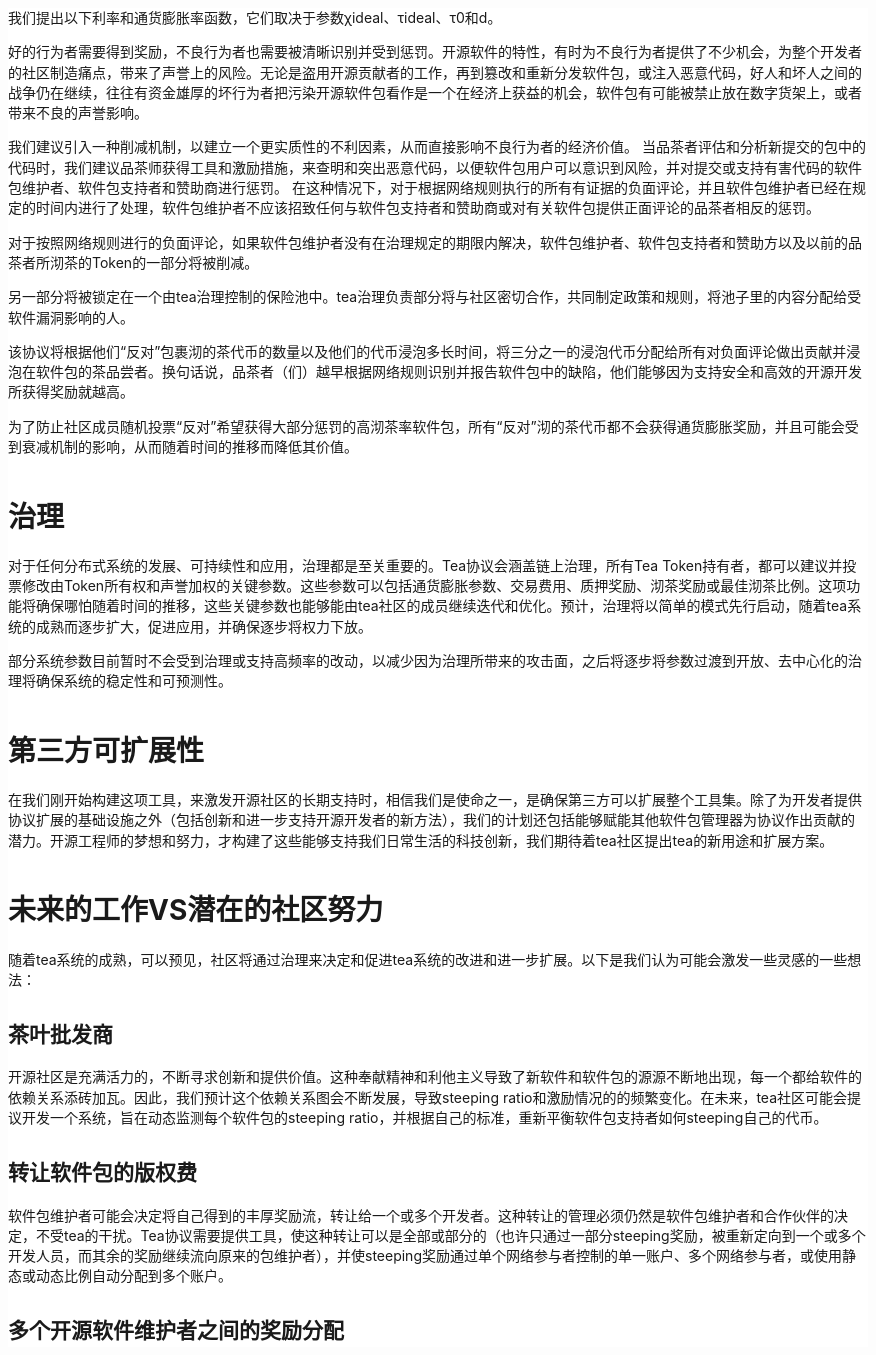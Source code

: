 我们提出以下利率和通货膨胀率函数，它们取决于参数χideal、τideal、τ0和d。

好的行为者需要得到奖励，不良行为者也需要被清晰识别并受到惩罚。开源软件的特性，有时为不良行为者提供了不少机会，为整个开发者的社区制造痛点，带来了声誉上的风险。无论是盗用开源贡献者的工作，再到篡改和重新分发软件包，或注入恶意代码，好人和坏人之间的战争仍在继续，往往有资金雄厚的坏行为者把污染开源软件包看作是一个在经济上获益的机会，软件包有可能被禁止放在数字货架上，或者带来不良的声誉影响。

我们建议引入一种削减机制，以建立一个更实质性的不利因素，从而直接影响不良行为者的经济价值。
当品茶者评估和分析新提交的包中的代码时，我们建议品茶师获得工具和激励措施，来查明和突出恶意代码，以便软件包用户可以意识到风险，并对提交或支持有害代码的软件包维护者、软件包支持者和赞助商进行惩罚。
在这种情况下，对于根据网络规则执行的所有有证据的负面评论，并且软件包维护者已经在规定的时间内进行了处理，软件包维护者不应该招致任何与软件包支持者和赞助商或对有关软件包提供正面评论的品茶者相反的惩罚。

对于按照网络规则进行的负面评论，如果软件包维护者没有在治理规定的期限内解决，软件包维护者、软件包支持者和赞助方以及以前的品茶者所沏茶的Token的一部分将被削减。

另一部分将被锁定在一个由tea治理控制的保险池中。tea治理负责部分将与社区密切合作，共同制定政策和规则，将池子里的内容分配给受软件漏洞影响的人。

该协议将根据他们“反对”包裹沏的茶代币的数量以及他们的代币浸泡多长时间，将三分之一的浸泡代币分配给所有对负面评论做出贡献并浸泡在软件包的茶品尝者。换句话说，品茶者（们）越早根据网络规则识别并报告软件包中的缺陷，他们能够因为支持安全和高效的开源开发所获得奖励就越高。

为了防止社区成员随机投票“反对”希望获得大部分惩罚的高沏茶率软件包，所有“反对”沏的茶代币都不会获得通货膨胀奖励，并且可能会受到衰减机制的影响，从而随着时间的推移而降低其价值。

[^19]: Source: @web3


# 治理

对于任何分布式系统的发展、可持续性和应用，治理都是至关重要的。Tea协议会涵盖链上治理，所有Tea Token持有者，都可以建议并投票修改由Token所有权和声誉加权的关键参数。这些参数可以包括通货膨胀参数、交易费用、质押奖励、沏茶奖励或最佳沏茶比例。这项功能将确保哪怕随着时间的推移，这些关键参数也能够能由tea社区的成员继续迭代和优化。预计，治理将以简单的模式先行启动，随着tea系统的成熟而逐步扩大，促进应用，并确保逐步将权力下放。

部分系统参数目前暂时不会受到治理或支持高频率的改动，以减少因为治理所带来的攻击面，之后将逐步将参数过渡到开放、去中心化的治理将确保系统的稳定性和可预测性。


# 第三方可扩展性

在我们刚开始构建这项工具，来激发开源社区的长期支持时，相信我们是使命之一，是确保第三方可以扩展整个工具集。除了为开发者提供协议扩展的基础设施之外（包括创新和进一步支持开源开发者的新方法），我们的计划还包括能够赋能其他软件包管理器为协议作出贡献的潜力。开源工程师的梦想和努力，才构建了这些能够支持我们日常生活的科技创新，我们期待着tea社区提出tea的新用途和扩展方案。


# 未来的工作VS潜在的社区努力

随着tea系统的成熟，可以预见，社区将通过治理来决定和促进tea系统的改进和进一步扩展。以下是我们认为可能会激发一些灵感的一些想法：

## 茶叶批发商

开源社区是充满活力的，不断寻求创新和提供价值。这种奉献精神和利他主义导致了新软件和软件包的源源不断地出现，每一个都给软件的依赖关系添砖加瓦。因此，我们预计这个依赖关系图会不断发展，导致steeping ratio和激励情况的的频繁变化。在未来，tea社区可能会提议开发一个系统，旨在动态监测每个软件包的steeping ratio，并根据自己的标准，重新平衡软件包支持者如何steeping自己的代币。

## 转让软件包的版权费


软件包维护者可能会决定将自己得到的丰厚奖励流，转让给一个或多个开发者。这种转让的管理必须仍然是软件包维护者和合作伙伴的决定，不受tea的干扰。Tea协议需要提供工具，使这种转让可以是全部或部分的（也许只通过一部分steeping奖励，被重新定向到一个或多个开发人员，而其余的奖励继续流向原来的包维护者），并使steeping奖励通过单个网络参与者控制的单一账户、多个网络参与者，或使用静态或动态比例自动分配到多个账户。

## 多个开源软件维护者之间的奖励分配


[^src]: See: @sources
[^cc]: See: @cc
[^1]: Source: @nist
[^2]: Source: @reuters
[^3]: Source: @twitter
[^4]: See: @w3
[^5]: Source: @theregister
[^6]: Source: @fossa
[^7]: Source: @lunasec
[^8]: Source: @github
[^npmjsCrossenv]: Source: @npmjsCrossenv
[^9]: Source: @zdnet
[^10]: Source: @threatpost
[^11]: Source: @fbi
[^12]: Source: @europol
[^13]: Source: @medium
[^14]: See: @semver
[^15]: Source: @npmjsLodash
[^16]: Source: @npmjsChalk
[^17]: Source: @npmjsLogFourjs
[^18]: Source: @arxiv